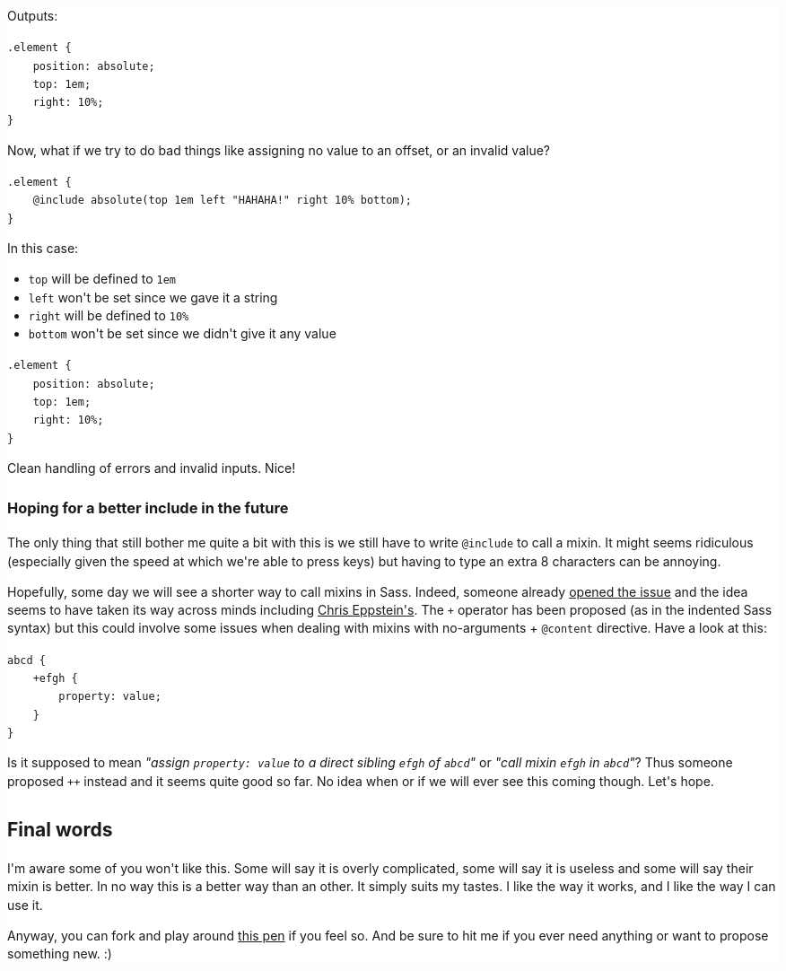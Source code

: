 Outputs:

<pre class="language-scss"><code>.element {
	position: absolute;
	top: 1em;
	right: 10%;
}</code></pre>

Now, what if we try to do bad things like assigning no value to an offset, or an invalid value?

<pre class="language-scss"><code>.element {
	@include absolute(top 1em left "HAHAHA!" right 10% bottom);
}</code></pre>

In this case:

* `top` will be defined to `1em`
* `left` won't be set since we gave it a string
* `right` will be defined to `10%`
* `bottom` won't be set since we didn't give it any value

<pre class="language-scss"><code>.element {
	position: absolute;
	top: 1em;
	right: 10%;
}</code></pre>

Clean handling of errors and invalid inputs. Nice!

### Hoping for a better include in the future

The only thing that still bother me quite a bit with this is we still have to write `@include` to call a mixin. It might seems ridiculous (especially given the speed at which we're able to press keys) but having to type an extra 8 characters can be annoying.

Hopefully, some day we will see a shorter way to call mixins in Sass. Indeed, someone already [opened the issue](https://github.com/nex3/sass/issues/366) and the idea seems to have taken its way across minds including [Chris Eppstein's](https://github.com/nex3/sass/issues/366#issuecomment-7559687). The `+` operator has been proposed (as in the indented Sass syntax) but this could involve some issues when dealing with mixins with no-arguments + `@content` directive. Have a look at this:

<pre class="language-scss"><code>abcd {
	+efgh {
		property: value;
	}
}</code></pre>

Is it supposed to mean *"assign `property: value` to a direct sibling `efgh` of `abcd`"* or *"call mixin `efgh` in `abcd`"*? Thus someone proposed `++` instead and it seems quite good so far. No idea when or if we will ever see this coming though. Let's hope.

## Final words

I'm aware some of you won't like this. Some will say it is overly complicated, some will say it is useless and some will say their mixin is better. In no way this is a better way than an other. It simply suits my tastes. I like the way it works, and I like the way I can use it.

Anyway, you can fork and play around [this pen](http://codepen.io/HugoGiraudel/pen/HDebE) if you feel so. And be sure to hit me if you ever need anything or want to propose something new. :)
